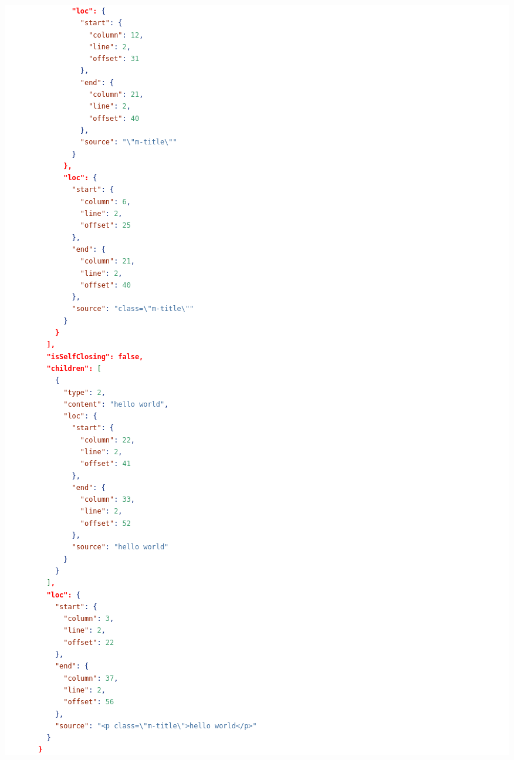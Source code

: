 ```json
                "loc": {
                  "start": {
                    "column": 12,
                    "line": 2,
                    "offset": 31
                  },
                  "end": {
                    "column": 21,
                    "line": 2,
                    "offset": 40
                  },
                  "source": "\"m-title\""
                }
              },
              "loc": {
                "start": {
                  "column": 6,
                  "line": 2,
                  "offset": 25
                },
                "end": {
                  "column": 21,
                  "line": 2,
                  "offset": 40
                },
                "source": "class=\"m-title\""
              }
            }
          ],
          "isSelfClosing": false,
          "children": [
            {
              "type": 2,
              "content": "hello world",
              "loc": {
                "start": {
                  "column": 22,
                  "line": 2,
                  "offset": 41
                },
                "end": {
                  "column": 33,
                  "line": 2,
                  "offset": 52
                },
                "source": "hello world"
              }
            }
          ],
          "loc": {
            "start": {
              "column": 3,
              "line": 2,
              "offset": 22
            },
            "end": {
              "column": 37,
              "line": 2,
              "offset": 56
            },
            "source": "<p class=\"m-title\">hello world</p>"
          }
        }
```
